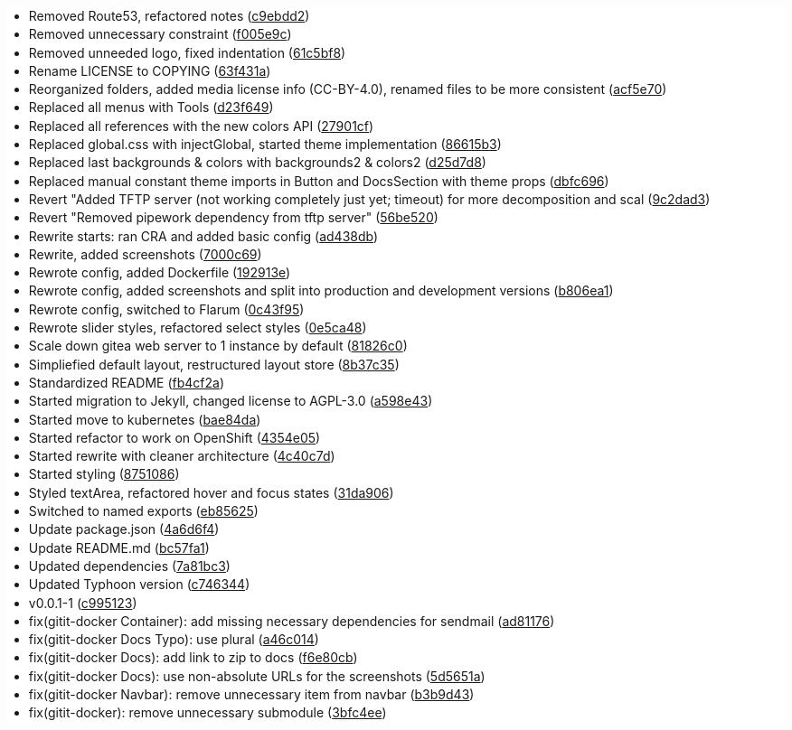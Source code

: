* Removed Route53, refactored notes ([c9ebdd2](https://gitlab.com/libresat/libresat/commit/c9ebdd2))
* Removed unnecessary constraint ([f005e9c](https://gitlab.com/libresat/libresat/commit/f005e9c))
* Removed unneeded logo, fixed indentation ([61c5bf8](https://gitlab.com/libresat/libresat/commit/61c5bf8))
* Rename LICENSE to COPYING ([63f431a](https://gitlab.com/libresat/libresat/commit/63f431a))
* Reorganized folders, added media license info (CC-BY-4.0), renamed files to be more consistent ([acf5e70](https://gitlab.com/libresat/libresat/commit/acf5e70))
* Replaced all menus with Tools ([d23f649](https://gitlab.com/libresat/libresat/commit/d23f649))
* Replaced all references with the new colors API ([27901cf](https://gitlab.com/libresat/libresat/commit/27901cf))
* Replaced global.css with injectGlobal, started theme implementation ([86615b3](https://gitlab.com/libresat/libresat/commit/86615b3))
* Replaced last backgrounds & colors with backgrounds2 & colors2 ([d25d7d8](https://gitlab.com/libresat/libresat/commit/d25d7d8))
* Replaced manual constant theme imports in Button and DocsSection with theme props ([dbfc696](https://gitlab.com/libresat/libresat/commit/dbfc696))
* Revert "Added TFTP server (not working completely just yet; timeout) for more decomposition and scal ([9c2dad3](https://gitlab.com/libresat/libresat/commit/9c2dad3))
* Revert "Removed pipework dependency from tftp server" ([56be520](https://gitlab.com/libresat/libresat/commit/56be520))
* Rewrite starts: ran CRA and added basic config ([ad438db](https://gitlab.com/libresat/libresat/commit/ad438db))
* Rewrite, added screenshots ([7000c69](https://gitlab.com/libresat/libresat/commit/7000c69))
* Rewrote config, added Dockerfile ([192913e](https://gitlab.com/libresat/libresat/commit/192913e))
* Rewrote config, added screenshots and split into production and development versions ([b806ea1](https://gitlab.com/libresat/libresat/commit/b806ea1))
* Rewrote config, switched to Flarum ([0c43f95](https://gitlab.com/libresat/libresat/commit/0c43f95))
* Rewrote slider styles, refactored select styles ([0e5ca48](https://gitlab.com/libresat/libresat/commit/0e5ca48))
* Scale down gitea web server to 1 instance by default ([81826c0](https://gitlab.com/libresat/libresat/commit/81826c0))
* Simpliefied default layout, restructured layout store ([8b37c35](https://gitlab.com/libresat/libresat/commit/8b37c35))
* Standardized README ([fb4cf2a](https://gitlab.com/libresat/libresat/commit/fb4cf2a))
* Started migration to Jekyll, changed license to AGPL-3.0 ([a598e43](https://gitlab.com/libresat/libresat/commit/a598e43))
* Started move to kubernetes ([bae84da](https://gitlab.com/libresat/libresat/commit/bae84da))
* Started refactor to work on OpenShift ([4354e05](https://gitlab.com/libresat/libresat/commit/4354e05))
* Started rewrite with cleaner architecture ([4c40c7d](https://gitlab.com/libresat/libresat/commit/4c40c7d))
* Started styling ([8751086](https://gitlab.com/libresat/libresat/commit/8751086))
* Styled textArea, refactored hover and focus states ([31da906](https://gitlab.com/libresat/libresat/commit/31da906))
* Switched to named exports ([eb85625](https://gitlab.com/libresat/libresat/commit/eb85625))
* Update package.json ([4a6d6f4](https://gitlab.com/libresat/libresat/commit/4a6d6f4))
* Update README.md ([bc57fa1](https://gitlab.com/libresat/libresat/commit/bc57fa1))
* Updated dependencies ([7a81bc3](https://gitlab.com/libresat/libresat/commit/7a81bc3))
* Updated Typhoon version ([c746344](https://gitlab.com/libresat/libresat/commit/c746344))
* v0.0.1-1 ([c995123](https://gitlab.com/libresat/libresat/commit/c995123))
* fix(gitit-docker Container): add missing necessary dependencies for sendmail ([ad81176](https://gitlab.com/libresat/libresat/commit/ad81176))
* fix(gitit-docker Docs Typo): use plural ([a46c014](https://gitlab.com/libresat/libresat/commit/a46c014))
* fix(gitit-docker Docs): add link to zip to docs ([f6e80cb](https://gitlab.com/libresat/libresat/commit/f6e80cb))
* fix(gitit-docker Docs): use non-absolute URLs for the screenshots ([5d5651a](https://gitlab.com/libresat/libresat/commit/5d5651a))
* fix(gitit-docker Navbar): remove unnecessary item from navbar ([b3b9d43](https://gitlab.com/libresat/libresat/commit/b3b9d43))
* fix(gitit-docker): remove unnecessary submodule ([3bfc4ee](https://gitlab.com/libresat/libresat/commit/3bfc4ee))